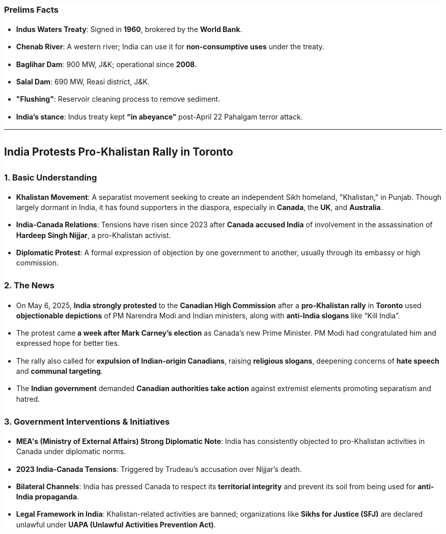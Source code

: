 ### **Prelims Facts**

* **Indus Waters Treaty**: Signed in **1960**, brokered by the **World Bank**.

* **Chenab River**: A western river; India can use it for **non-consumptive uses** under the treaty.

* **Baglihar Dam**: 900 MW, J\&K; operational since **2008**.

* **Salal Dam**: 690 MW, Reasi district, J\&K.

* **"Flushing"**: Reservoir cleaning process to remove sediment.

* **India’s stance**: Indus treaty kept **“in abeyance”** post-April 22 Pahalgam terror attack.

---

## **India Protests Pro-Khalistan Rally in Toronto**

### **1\. Basic Understanding**

* **Khalistan Movement**: A separatist movement seeking to create an independent Sikh homeland, "Khalistan," in Punjab. Though largely dormant in India, it has found supporters in the diaspora, especially in **Canada**, the **UK**, and **Australia**.

* **India-Canada Relations**: Tensions have risen since 2023 after **Canada accused India** of involvement in the assassination of **Hardeep Singh Nijjar**, a pro-Khalistan activist.

* **Diplomatic Protest**: A formal expression of objection by one government to another, usually through its embassy or high commission.

### **2\. The News**

* On May 6, 2025, **India strongly protested** to the **Canadian High Commission** after a **pro-Khalistan rally** in **Toronto** used **objectionable depictions** of PM Narendra Modi and Indian ministers, along with **anti-India slogans** like “Kill India”.

* The protest came **a week after Mark Carney’s election** as Canada’s new Prime Minister. PM Modi had congratulated him and expressed hope for better ties.

* The rally also called for **expulsion of Indian-origin Canadians**, raising **religious slogans**, deepening concerns of **hate speech** and **communal targeting**.

* The **Indian government** demanded **Canadian authorities take action** against extremist elements promoting separatism and hatred.

### **3\. Government Interventions & Initiatives**

* **MEA's (Ministry of External Affairs) Strong Diplomatic Note**: India has consistently objected to pro-Khalistan activities in Canada under diplomatic norms.

* **2023 India-Canada Tensions**: Triggered by Trudeau’s accusation over Nijjar’s death.

* **Bilateral Channels**: India has pressed Canada to respect its **territorial integrity** and prevent its soil from being used for **anti-India propaganda**.

* **Legal Framework in India**: Khalistan-related activities are banned; organizations like **Sikhs for Justice (SFJ)** are declared unlawful under **UAPA (Unlawful Activities Prevention Act)**.
